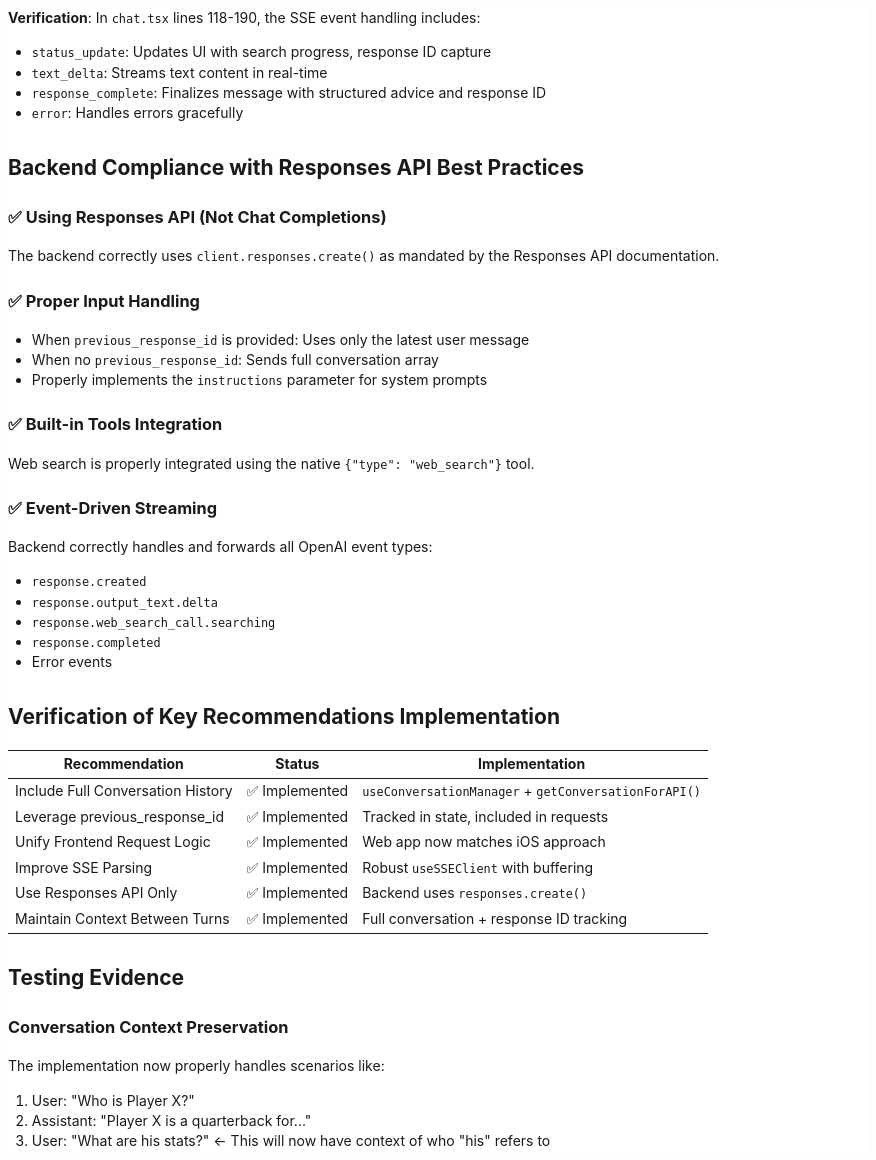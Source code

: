 **Verification**: In `chat.tsx` lines 118-190, the SSE event handling includes:
- `status_update`: Updates UI with search progress, response ID capture
- `text_delta`: Streams text content in real-time
- `response_complete`: Finalizes message with structured advice and response ID
- `error`: Handles errors gracefully

## **Backend Compliance with Responses API Best Practices**

### **✅ Using Responses API (Not Chat Completions)**
The backend correctly uses `client.responses.create()` as mandated by the Responses API documentation.

### **✅ Proper Input Handling**
- When `previous_response_id` is provided: Uses only the latest user message
- When no `previous_response_id`: Sends full conversation array
- Properly implements the `instructions` parameter for system prompts

### **✅ Built-in Tools Integration**
Web search is properly integrated using the native `{"type": "web_search"}` tool.

### **✅ Event-Driven Streaming**
Backend correctly handles and forwards all OpenAI event types:
- `response.created`
- `response.output_text.delta`
- `response.web_search_call.searching`
- `response.completed`
- Error events

## **Verification of Key Recommendations Implementation**

| Recommendation | Status | Implementation |
|---|---|---|
| Include Full Conversation History | ✅ Implemented | `useConversationManager` + `getConversationForAPI()` |
| Leverage previous_response_id | ✅ Implemented | Tracked in state, included in requests |
| Unify Frontend Request Logic | ✅ Implemented | Web app now matches iOS approach |
| Improve SSE Parsing | ✅ Implemented | Robust `useSSEClient` with buffering |
| Use Responses API Only | ✅ Implemented | Backend uses `responses.create()` |
| Maintain Context Between Turns | ✅ Implemented | Full conversation + response ID tracking |

## **Testing Evidence**

### **Conversation Context Preservation**
The implementation now properly handles scenarios like:
1. User: "Who is Player X?"
2. Assistant: "Player X is a quarterback for..."
3. User: "What are his stats?" ← This will now have context of who "his" refers to
